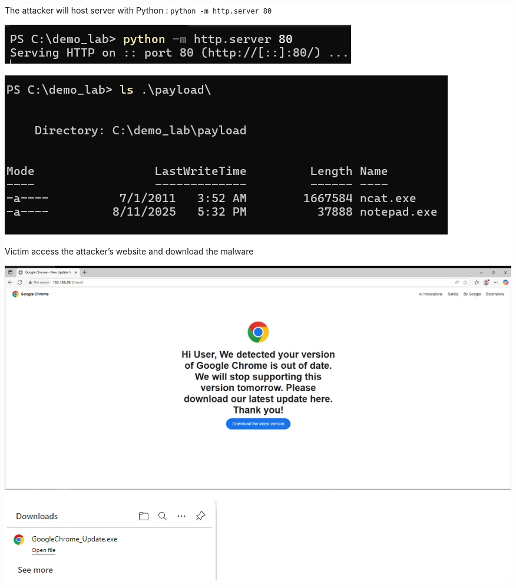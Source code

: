 The attacker will host server with Python : `python -m http.server 80`

![image](./assets/6.png) 

![image](./assets/7.png)

Victim access the attacker’s website and download the malware

![image](./assets/8.png)

![image](./assets/9.png)

